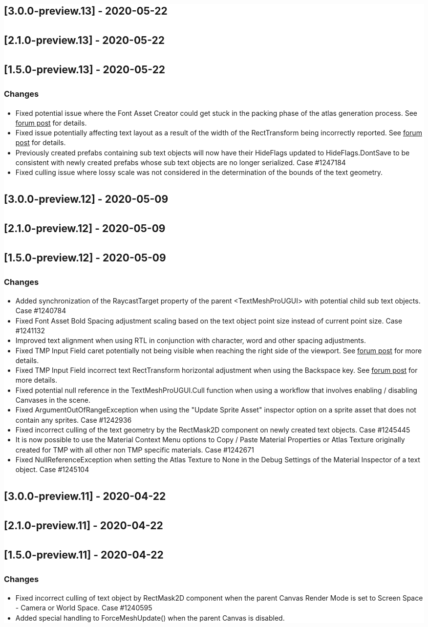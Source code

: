 ## [3.0.0-preview.13] - 2020-05-22
## [2.1.0-preview.13] - 2020-05-22
## [1.5.0-preview.13] - 2020-05-22
### Changes
- Fixed potential issue where the Font Asset Creator could get stuck in the packing phase of the atlas generation process. See [forum post](https://forum.unity.com/threads/font-asset-creator-stuck-at-packing-glyphs-pass-8.811863/) for details.
- Fixed issue potentially affecting text layout as a result of the width of the RectTransform being incorrectly reported. See [forum post](https://forum.unity.com/threads/textmesh-pro-forcemeshupdate-true-not-working-when-object-inactive.524507/#post-5798515) for details.
- Previously created prefabs containing sub text objects will now have their HideFlags updated to HideFlags.DontSave to be consistent with newly created prefabs whose sub text objects are no longer serialized. Case #1247184 
- Fixed culling issue where lossy scale was not considered in the determination of the bounds of the text geometry.

## [3.0.0-preview.12] - 2020-05-09
## [2.1.0-preview.12] - 2020-05-09
## [1.5.0-preview.12] - 2020-05-09
### Changes
- Added synchronization of the RaycastTarget property of the parent &lt;TextMeshProUGUI&gt; with potential child sub text objects. Case #1240784
- Fixed Font Asset Bold Spacing adjustment scaling based on the text object point size instead of current point size. Case #1241132
- Improved text alignment when using RTL in conjunction with character, word and other spacing adjustments.
- Fixed TMP Input Field caret potentially not being visible when reaching the right side of the viewport. See [forum post](https://forum.unity.com/threads/inputfield-bug-2.879244/) for more details.
- Fixed TMP Input Field incorrect text RectTransform horizontal adjustment when using the Backspace key. See [forum post](https://forum.unity.com/threads/inputfield-bug4-delete-and-backspace-bug.879283/) for more details.
- Fixed potential null reference in the TextMeshProUGUI.Cull function when using a workflow that involves enabling / disabling Canvases in the scene.
- Fixed ArgumentOutOfRangeException when using the "Update Sprite Asset" inspector option on a sprite asset that does not contain any sprites. Case #1242936
- Fixed incorrect culling of the text geometry by the RectMask2D component on newly created text objects. Case #1245445
- It is now possible to use the Material Context Menu options to Copy / Paste Material Properties or Atlas Texture originally created for TMP with all other non TMP specific materials. Case #1242671
- Fixed NullReferenceException when setting the Atlas Texture to None in the Debug Settings of the Material Inspector of a text object. Case #1245104 

## [3.0.0-preview.11] - 2020-04-22
## [2.1.0-preview.11] - 2020-04-22
## [1.5.0-preview.11] - 2020-04-22
### Changes
- Fixed incorrect culling of text object by RectMask2D component when the parent Canvas Render Mode is set to Screen Space - Camera or World Space. Case #1240595
- Added special handling to ForceMeshUpdate() when the parent Canvas is disabled. 

